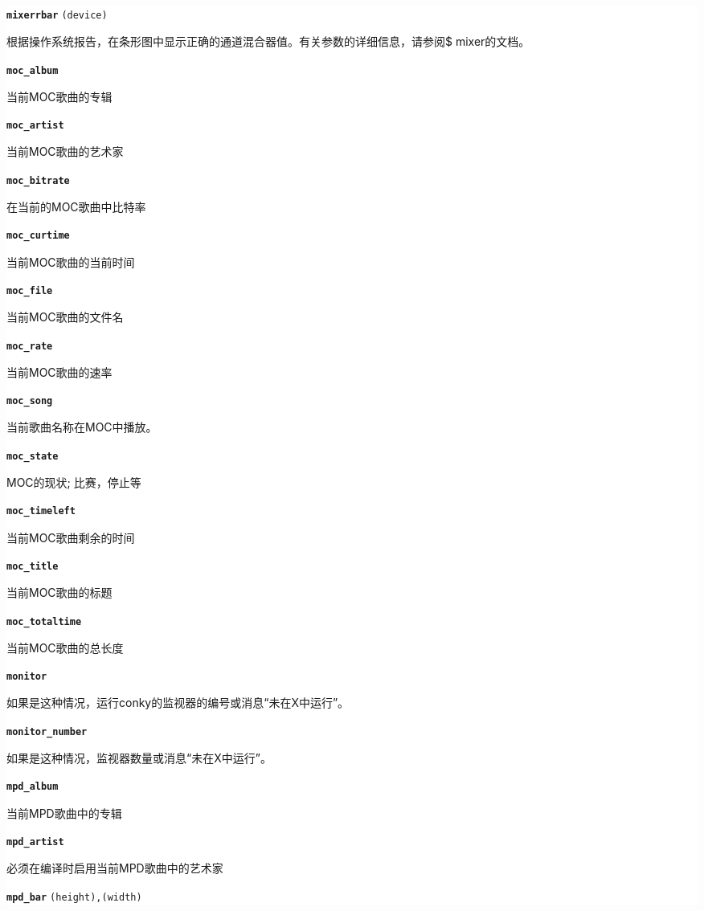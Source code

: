**`mixerrbar`** `(device)`

根据操作系统报告，在条形图中显示正确的通道混合器值。有关参数的详细信息，请参阅$ mixer的文档。

**`moc_album`**

当前MOC歌曲的专辑

**`moc_artist`**

当前MOC歌曲的艺术家

**`moc_bitrate`**

在当前的MOC歌曲中比特率

**`moc_curtime`**

当前MOC歌曲的当前时间

**`moc_file`**

当前MOC歌曲的文件名

**`moc_rate`**

当前MOC歌曲的速率

**`moc_song`**

当前歌曲名称在MOC中播放。

**`moc_state`**

MOC的现状; 比赛，停止等

**`moc_timeleft`**

当前MOC歌曲剩余的时间

**`moc_title`**

当前MOC歌曲的标题

**`moc_totaltime`**

当前MOC歌曲的总长度

**`monitor`**

如果是这种情况，运行conky的监视器的编号或消息“未在X中运行”。

**`monitor_number`**

如果是这种情况，监视器数量或消息“未在X中运行”。

**`mpd_album`**

当前MPD歌曲中的专辑

**`mpd_artist`**

必须在编译时启用当前MPD歌曲中的艺术家

**`mpd_bar`** `(height),(width)`
